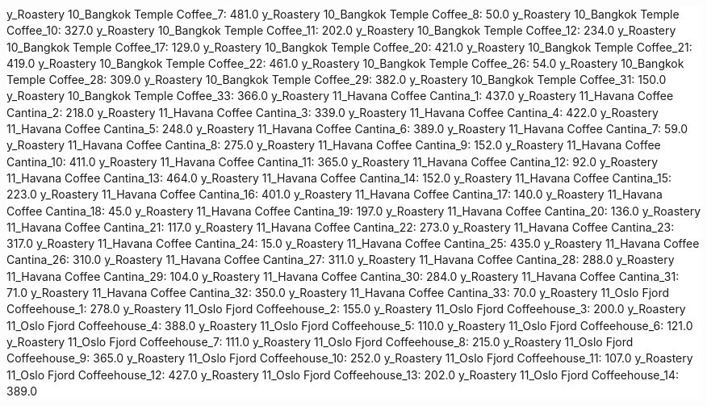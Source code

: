 y_Roastery 10_Bangkok Temple Coffee_7: 481.0
y_Roastery 10_Bangkok Temple Coffee_8: 50.0
y_Roastery 10_Bangkok Temple Coffee_10: 327.0
y_Roastery 10_Bangkok Temple Coffee_11: 202.0
y_Roastery 10_Bangkok Temple Coffee_12: 234.0
y_Roastery 10_Bangkok Temple Coffee_17: 129.0
y_Roastery 10_Bangkok Temple Coffee_20: 421.0
y_Roastery 10_Bangkok Temple Coffee_21: 419.0
y_Roastery 10_Bangkok Temple Coffee_22: 461.0
y_Roastery 10_Bangkok Temple Coffee_26: 54.0
y_Roastery 10_Bangkok Temple Coffee_28: 309.0
y_Roastery 10_Bangkok Temple Coffee_29: 382.0
y_Roastery 10_Bangkok Temple Coffee_31: 150.0
y_Roastery 10_Bangkok Temple Coffee_33: 366.0
y_Roastery 11_Havana Coffee Cantina_1: 437.0
y_Roastery 11_Havana Coffee Cantina_2: 218.0
y_Roastery 11_Havana Coffee Cantina_3: 339.0
y_Roastery 11_Havana Coffee Cantina_4: 422.0
y_Roastery 11_Havana Coffee Cantina_5: 248.0
y_Roastery 11_Havana Coffee Cantina_6: 389.0
y_Roastery 11_Havana Coffee Cantina_7: 59.0
y_Roastery 11_Havana Coffee Cantina_8: 275.0
y_Roastery 11_Havana Coffee Cantina_9: 152.0
y_Roastery 11_Havana Coffee Cantina_10: 411.0
y_Roastery 11_Havana Coffee Cantina_11: 365.0
y_Roastery 11_Havana Coffee Cantina_12: 92.0
y_Roastery 11_Havana Coffee Cantina_13: 464.0
y_Roastery 11_Havana Coffee Cantina_14: 152.0
y_Roastery 11_Havana Coffee Cantina_15: 223.0
y_Roastery 11_Havana Coffee Cantina_16: 401.0
y_Roastery 11_Havana Coffee Cantina_17: 140.0
y_Roastery 11_Havana Coffee Cantina_18: 45.0
y_Roastery 11_Havana Coffee Cantina_19: 197.0
y_Roastery 11_Havana Coffee Cantina_20: 136.0
y_Roastery 11_Havana Coffee Cantina_21: 117.0
y_Roastery 11_Havana Coffee Cantina_22: 273.0
y_Roastery 11_Havana Coffee Cantina_23: 317.0
y_Roastery 11_Havana Coffee Cantina_24: 15.0
y_Roastery 11_Havana Coffee Cantina_25: 435.0
y_Roastery 11_Havana Coffee Cantina_26: 310.0
y_Roastery 11_Havana Coffee Cantina_27: 311.0
y_Roastery 11_Havana Coffee Cantina_28: 288.0
y_Roastery 11_Havana Coffee Cantina_29: 104.0
y_Roastery 11_Havana Coffee Cantina_30: 284.0
y_Roastery 11_Havana Coffee Cantina_31: 71.0
y_Roastery 11_Havana Coffee Cantina_32: 350.0
y_Roastery 11_Havana Coffee Cantina_33: 70.0
y_Roastery 11_Oslo Fjord Coffeehouse_1: 278.0
y_Roastery 11_Oslo Fjord Coffeehouse_2: 155.0
y_Roastery 11_Oslo Fjord Coffeehouse_3: 200.0
y_Roastery 11_Oslo Fjord Coffeehouse_4: 388.0
y_Roastery 11_Oslo Fjord Coffeehouse_5: 110.0
y_Roastery 11_Oslo Fjord Coffeehouse_6: 121.0
y_Roastery 11_Oslo Fjord Coffeehouse_7: 111.0
y_Roastery 11_Oslo Fjord Coffeehouse_8: 215.0
y_Roastery 11_Oslo Fjord Coffeehouse_9: 365.0
y_Roastery 11_Oslo Fjord Coffeehouse_10: 252.0
y_Roastery 11_Oslo Fjord Coffeehouse_11: 107.0
y_Roastery 11_Oslo Fjord Coffeehouse_12: 427.0
y_Roastery 11_Oslo Fjord Coffeehouse_13: 202.0
y_Roastery 11_Oslo Fjord Coffeehouse_14: 389.0
